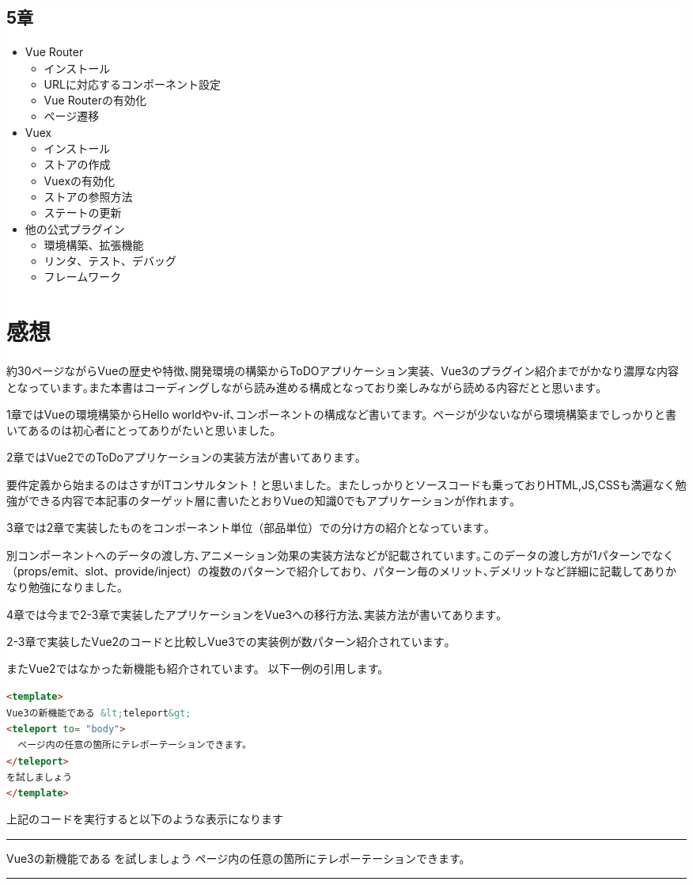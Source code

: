 ## 5章
- Vue Router
    - インストール
    - URLに対応するコンポーネント設定
    - Vue Routerの有効化
    - ページ遷移
- Vuex
    - インストール
    - ストアの作成
    - Vuexの有効化
    - ストアの参照方法
    - ステートの更新
- 他の公式プラグイン
    - 環境構築、拡張機能
    - リンタ、テスト、デバッグ
    - フレームワーク


# 感想
約30ページながらVueの歴史や特徴､開発環境の構築からToDOアプリケーション実装、Vue3のプラグイン紹介までがかなり濃厚な内容となっています｡また本書はコーディングしながら読み進める構成となっており楽しみながら読める内容だとと思います｡

1章ではVueの環境構築からHello worldやv-if､コンポーネントの構成など書いてます。ページが少ないながら環境構築までしっかりと書いてあるのは初心者にとってありがたいと思いました｡  

2章ではVue2でのToDoアプリケーションの実装方法が書いてあります｡

要件定義から始まるのはさすがITコンサルタント！と思いました。またしっかりとソースコードも乗っておりHTML,JS,CSSも満遍なく勉強ができる内容で本記事のターゲット層に書いたとおりVueの知識0でもアプリケーションが作れます｡

3章では2章で実装したものをコンポーネント単位（部品単位）での分け方の紹介となっています｡

別コンポーネントへのデータの渡し方､アニメーション効果の実装方法などが記載されています｡このデータの渡し方が1パターンでなく（props/emit、slot、provide/inject）の複数のパターンで紹介しており、パターン毎のメリット､デメリットなど詳細に記載してありかなり勉強になりました。  

4章では今まで2-3章で実装したアプリケーションをVue3への移行方法､実装方法が書いてあります｡

2-3章で実装したVue2のコードと比較しVue3での実装例が数パターン紹介されています｡

またVue2ではなかった新機能も紹介されています。
以下一例の引用します。

```html
<template>
Vue3の新機能である &lt;teleport&gt;
<teleport to= "body">
  ページ内の任意の箇所にテレポーテーションできます。
</teleport>
を試しましょう
</template>
```

上記のコードを実行すると以下のような表示になります

***
Vue3の新機能である <teleport> を試しましょう
ページ内の任意の箇所にテレポーテーションできます。
***
